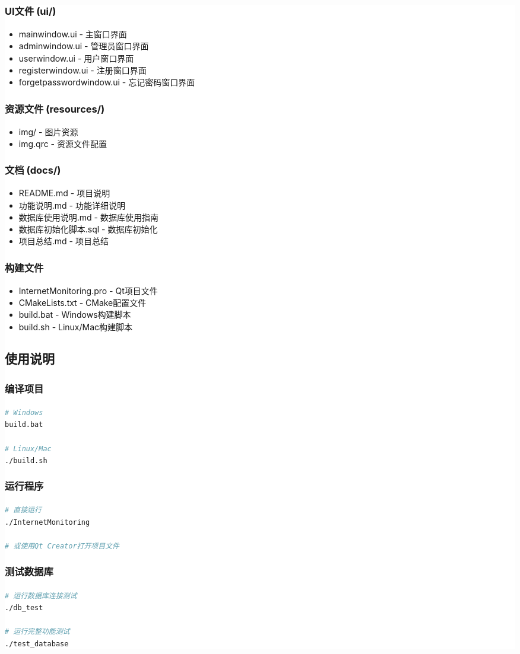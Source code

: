 ### UI文件 (ui/)
- mainwindow.ui - 主窗口界面
- adminwindow.ui - 管理员窗口界面
- userwindow.ui - 用户窗口界面
- registerwindow.ui - 注册窗口界面
- forgetpasswordwindow.ui - 忘记密码窗口界面

### 资源文件 (resources/)
- img/ - 图片资源
- img.qrc - 资源文件配置

### 文档 (docs/)
- README.md - 项目说明
- 功能说明.md - 功能详细说明
- 数据库使用说明.md - 数据库使用指南
- 数据库初始化脚本.sql - 数据库初始化
- 项目总结.md - 项目总结

### 构建文件
- InternetMonitoring.pro - Qt项目文件
- CMakeLists.txt - CMake配置文件
- build.bat - Windows构建脚本
- build.sh - Linux/Mac构建脚本

## 使用说明

### 编译项目
```bash
# Windows
build.bat

# Linux/Mac
./build.sh
```

### 运行程序
```bash
# 直接运行
./InternetMonitoring

# 或使用Qt Creator打开项目文件
```

### 测试数据库
```bash
# 运行数据库连接测试
./db_test

# 运行完整功能测试
./test_database
```
